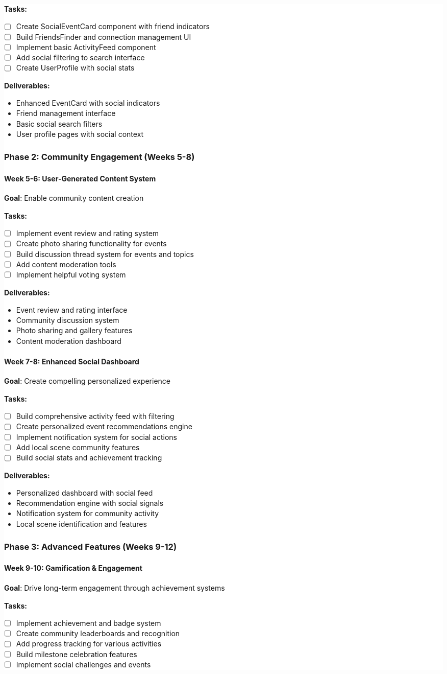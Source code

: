 **Tasks:**
- [ ] Create SocialEventCard component with friend indicators
- [ ] Build FriendsFinder and connection management UI
- [ ] Implement basic ActivityFeed component
- [ ] Add social filtering to search interface
- [ ] Create UserProfile with social stats

**Deliverables:**
- Enhanced EventCard with social indicators
- Friend management interface
- Basic social search filters
- User profile pages with social context

### Phase 2: Community Engagement (Weeks 5-8)

#### Week 5-6: User-Generated Content System
**Goal**: Enable community content creation

**Tasks:**
- [ ] Implement event review and rating system
- [ ] Create photo sharing functionality for events
- [ ] Build discussion thread system for events and topics
- [ ] Add content moderation tools
- [ ] Implement helpful voting system

**Deliverables:**
- Event review and rating interface
- Community discussion system
- Photo sharing and gallery features
- Content moderation dashboard

#### Week 7-8: Enhanced Social Dashboard
**Goal**: Create compelling personalized experience

**Tasks:**
- [ ] Build comprehensive activity feed with filtering
- [ ] Create personalized event recommendations engine
- [ ] Implement notification system for social actions
- [ ] Add local scene community features
- [ ] Build social stats and achievement tracking

**Deliverables:**
- Personalized dashboard with social feed
- Recommendation engine with social signals
- Notification system for community activity
- Local scene identification and features

### Phase 3: Advanced Features (Weeks 9-12)

#### Week 9-10: Gamification & Engagement
**Goal**: Drive long-term engagement through achievement systems

**Tasks:**
- [ ] Implement achievement and badge system
- [ ] Create community leaderboards and recognition
- [ ] Add progress tracking for various activities
- [ ] Build milestone celebration features
- [ ] Implement social challenges and events
